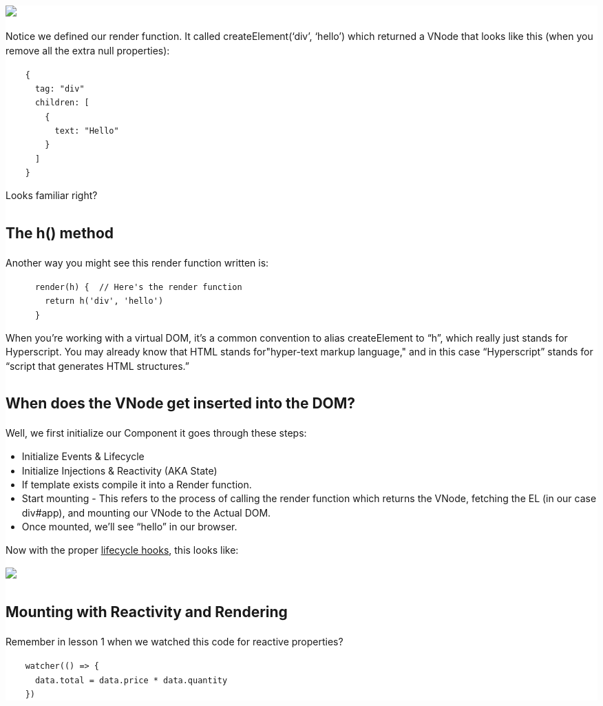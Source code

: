 
![](https://firebasestorage.googleapis.com/v0/b/vue-mastery.appspot.com/o/flamelink%2Fmedia%2F1578371660971_8.png?alt=media&token=439b85d4-5118-4239-9cf9-f47b7b2a244f)

Notice we defined our render function. It called createElement(‘div’, ‘hello’) which returned a VNode that looks like this (when you remove all the extra null properties):

        { 
          tag: "div"
          children: [
            {
              text: "Hello"
            }
          ]
        }
    

Looks familiar right?

The h() method
--------------

Another way you might see this render function written is:

          render(h) {  // Here's the render function
            return h('div', 'hello')
          }
    

When you’re working with a virtual DOM, it’s a common convention to alias createElement to “h”, which really just stands for Hyperscript. You may already know that HTML stands for"hyper-text markup language," and in this case “Hyperscript” stands for “script that generates HTML structures.”

When does the VNode get inserted into the DOM?
----------------------------------------------

Well, we first initialize our Component it goes through these steps:

*   Initialize Events & Lifecycle
*   Initialize Injections & Reactivity (AKA State)
*   If template exists compile it into a Render function.
*   Start mounting - This refers to the process of calling the render function which returns the VNode, fetching the EL (in our case div#app), and mounting our VNode to the Actual DOM.
*   Once mounted, we’ll see “hello” in our browser.

Now with the proper [lifecycle hooks](https://vuejs.org/v2/guide/instance.html#Instance-Lifecycle-Hooks), this looks like:

![](https://firebasestorage.googleapis.com/v0/b/vue-mastery.appspot.com/o/flamelink%2Fmedia%2F1578371665556_9.jpg?alt=media&token=87ef664c-e93c-4b31-a749-6972ea86f97a)

Mounting with Reactivity and Rendering
--------------------------------------

Remember in lesson 1 when we watched this code for reactive properties?

        watcher(() => {
          data.total = data.price * data.quantity
        })
    